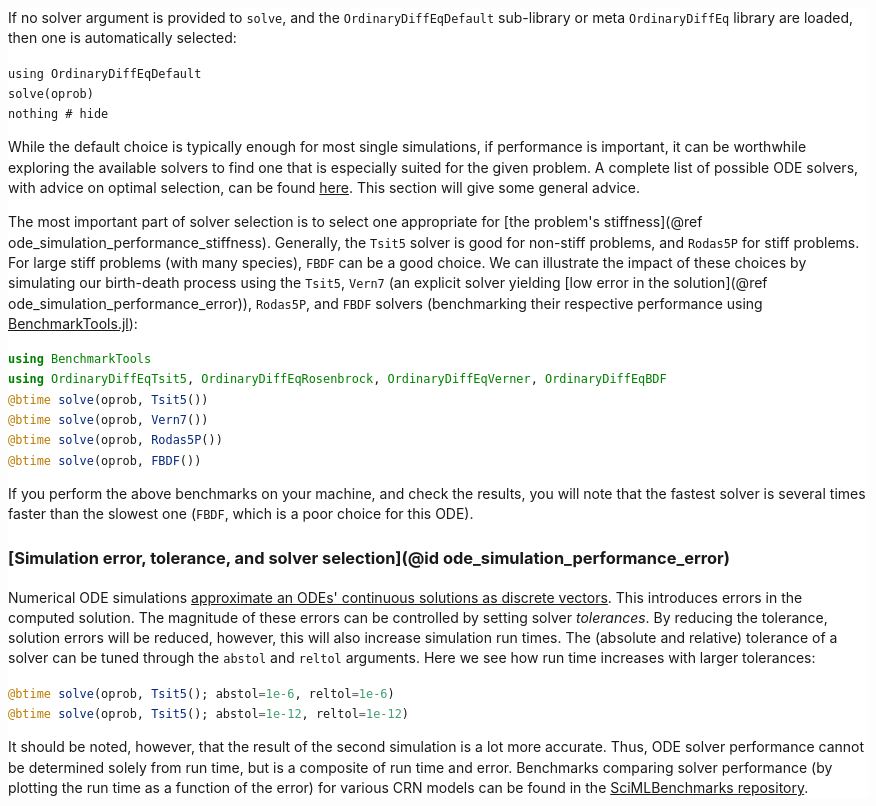 If no solver argument is provided to `solve`, and the `OrdinaryDiffEqDefault` sub-library or meta `OrdinaryDiffEq` library are loaded, then one is automatically selected:

```@example ode_simulation_performance_2
using OrdinaryDiffEqDefault
solve(oprob)
nothing # hide
```

While the default choice is typically enough for most single simulations, if performance is important, it can be worthwhile exploring the available solvers to find one that is especially suited for the given problem. A complete list of possible ODE solvers, with advice on optimal selection, can be found [here](https://docs.sciml.ai/DiffEqDocs/stable/solvers/ode_solve/). This section will give some general advice.

The most important part of solver selection is to select one appropriate for [the problem's stiffness](@ref ode_simulation_performance_stiffness). Generally, the `Tsit5` solver is good for non-stiff problems, and `Rodas5P` for stiff problems. For large stiff problems (with many species), `FBDF` can be a good choice. We can illustrate the impact of these choices by simulating our birth-death process using the `Tsit5`, `Vern7` (an explicit solver yielding [low error in the solution](@ref ode_simulation_performance_error)), `Rodas5P`, and `FBDF` solvers (benchmarking their respective performance using [BenchmarkTools.jl](https://github.com/JuliaCI/BenchmarkTools.jl)):

```julia
using BenchmarkTools
using OrdinaryDiffEqTsit5, OrdinaryDiffEqRosenbrock, OrdinaryDiffEqVerner, OrdinaryDiffEqBDF
@btime solve(oprob, Tsit5())
@btime solve(oprob, Vern7())
@btime solve(oprob, Rodas5P())
@btime solve(oprob, FBDF())
```

If you perform the above benchmarks on your machine, and check the results, you will note that the fastest solver is several times faster than the slowest one (`FBDF`, which is a poor choice for this ODE).

### [Simulation error, tolerance, and solver selection](@id ode_simulation_performance_error)

Numerical ODE simulations [approximate an ODEs' continuous solutions as discrete vectors](https://en.wikipedia.org/wiki/Discrete_time_and_continuous_time). This introduces errors in the computed solution. The magnitude of these errors can be controlled by setting solver *tolerances*. By reducing the tolerance, solution errors will be reduced, however, this will also increase simulation run times. The (absolute and relative) tolerance of a solver can be tuned through the `abstol` and `reltol` arguments. Here we see how run time increases with larger tolerances:

```julia
@btime solve(oprob, Tsit5(); abstol=1e-6, reltol=1e-6)
@btime solve(oprob, Tsit5(); abstol=1e-12, reltol=1e-12)
```

It should be noted, however, that the result of the second simulation is a lot more accurate. Thus, ODE solver performance cannot be determined solely from run time, but is a composite of run
time and error. Benchmarks comparing solver performance (by plotting the run time as a function of the error) for various CRN models can be found in the [SciMLBenchmarks repository](https://docs.sciml.ai/SciMLBenchmarksOutput/stable/Bio/BCR/).
